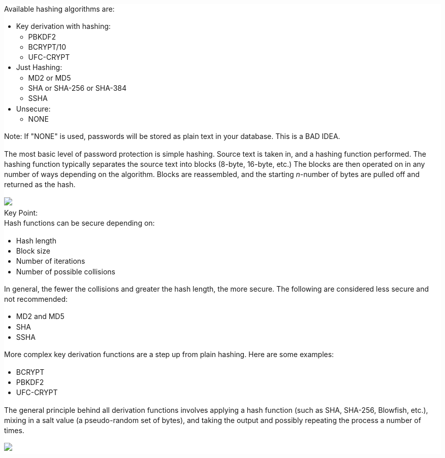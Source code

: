 Available hashing algorithms are:
* Key derivation with hashing:
	* PBKDF2
	* BCRYPT/10
	* UFC-CRYPT
* Just Hashing:
	* MD2 or MD5
	* SHA or SHA-256 or SHA-384
	* SSHA
* Unsecure:
	* NONE

<div class="note">
    Note: If "NONE" is used, passwords will be stored as plain text in your database. This is a BAD IDEA.
</div>

The most basic level of password protection is simple hashing. Source text is taken in, and a hashing function performed. The hashing function typically separates the source text into blocks (8-byte, 16-byte, etc.) The blocks are then operated on in any number of ways depending on the algorithm. Blocks are reassembled, and the starting *n*-number of bytes are pulled off and returned as the hash.

<img src="../images/password-hash.png" style="max-width:100%;">

<div class="key-point">
Key Point:<br>
Hash functions can be secure depending on:
<ul>
	<li> Hash length
	<li> Block size
	<li> Number of iterations
	<li> Number of possible collisions
</ul>
In general, the fewer the collisions and greater the hash length, the more secure. The following are considered less secure and not recommended:
<ul>
	<li> MD2 and MD5
	<li> SHA
	<li> SSHA
</ul>
</div>

More complex key derivation functions are a step up from plain hashing. Here are some examples:
- BCRYPT
- PBKDF2
- UFC-CRYPT

The general principle behind all derivation functions involves applying a hash function (such as SHA, SHA-256, Blowfish, etc.), mixing in a salt value (a pseudo-random set of bytes), and taking the output and possibly repeating the process a number of times.

<img src="../images/password-crypt.png" style="max-width:100%;">
